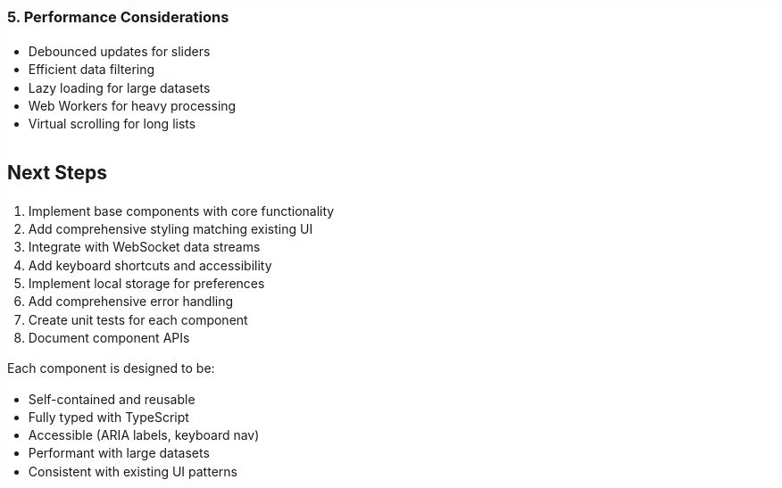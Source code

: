 ### 5. Performance Considerations

- Debounced updates for sliders
- Efficient data filtering
- Lazy loading for large datasets
- Web Workers for heavy processing
- Virtual scrolling for long lists

## Next Steps

1. Implement base components with core functionality
2. Add comprehensive styling matching existing UI
3. Integrate with WebSocket data streams
4. Add keyboard shortcuts and accessibility
5. Implement local storage for preferences
6. Add comprehensive error handling
7. Create unit tests for each component
8. Document component APIs

Each component is designed to be:

- Self-contained and reusable
- Fully typed with TypeScript
- Accessible (ARIA labels, keyboard nav)
- Performant with large datasets
- Consistent with existing UI patterns

